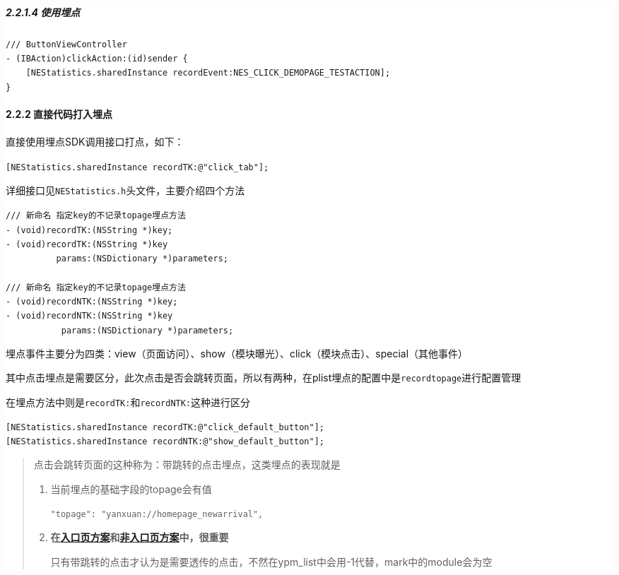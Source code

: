 ##### 2.2.1.4 使用埋点

```objc
/// ButtonViewController
- (IBAction)clickAction:(id)sender {
    [NEStatistics.sharedInstance recordEvent:NES_CLICK_DEMOPAGE_TESTACTION];   
}
```

#### 2.2.2 直接代码打入埋点

直接使用埋点SDK调用接口打点，如下：

```objc
[NEStatistics.sharedInstance recordTK:@"click_tab"];
```

详细接口见`NEStatistics.h`头文件，主要介绍四个方法

```objc
/// 新命名 指定key的不记录topage埋点方法
- (void)recordTK:(NSString *)key;
- (void)recordTK:(NSString *)key
          params:(NSDictionary *)parameters;

/// 新命名 指定key的不记录topage埋点方法
- (void)recordNTK:(NSString *)key;
- (void)recordNTK:(NSString *)key
           params:(NSDictionary *)parameters;
```

埋点事件主要分为四类：view（页面访问）、show（模块曝光）、click（模块点击）、special（其他事件）

其中点击埋点是需要区分，此次点击是否会跳转页面，所以有两种，在plist埋点的配置中是`recordtopage`进行配置管理

在埋点方法中则是`recordTK:`和`recordNTK:`这种进行区分

```objc
[NEStatistics.sharedInstance recordTK:@"click_default_button"];
[NEStatistics.sharedInstance recordNTK:@"show_default_button"];
```

> 点击会跳转页面的这种称为：带跳转的点击埋点，这类埋点的表现就是
>
> 1. 当前埋点的基础字段的topage会有值
>
>    ```objc
>    "topage": "yanxuan://homepage_newarrival",
>    ```
>
> 2. **在[入口页方案](https://ramboqiu.github.io/posts/%E5%9F%8B%E7%82%B9%E4%B9%8B%E5%85%A5%E5%8F%A3%E9%A1%B5%E5%AF%BC%E8%B4%AD%E7%BB%9F%E8%AE%A1%E6%96%B9%E6%A1%88/)和[非入口页方案](https://ramboqiu.github.io/posts/%E5%9F%8B%E7%82%B9%E4%B9%8B%E9%9D%9E%E5%85%A5%E5%8F%A3%E9%A1%B5%E8%B7%AF%E5%BE%84%E9%80%8F%E4%BC%A0%E6%96%B9%E6%A1%88/)中，很重要**
>
>    只有带跳转的点击才认为是需要透传的点击，不然在ypm_list中会用-1代替，mark中的module会为空
